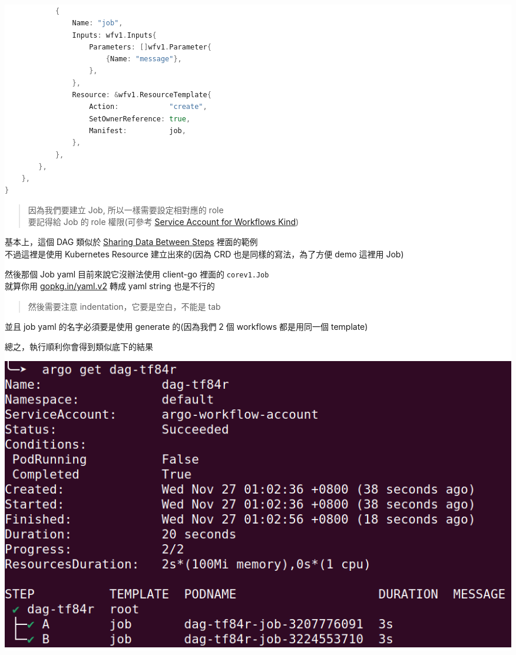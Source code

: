 ```go
            {
                Name: "job",
                Inputs: wfv1.Inputs{
                    Parameters: []wfv1.Parameter{
                        {Name: "message"},
                    },
                },
                Resource: &wfv1.ResourceTemplate{
                    Action:            "create",
                    SetOwnerReference: true,
                    Manifest:          job,
                },
            },
        },
    },
}
```

> 因為我們要建立 Job, 所以一樣需要設定相對應的 role\
> 要記得給 Job 的 role 權限(可參考 [Service Account for Workflows Kind](#service-account-for-workflows-kind))

基本上，這個 DAG 類似於 [Sharing Data Between Steps](#sharing-data-between-steps) 裡面的範例\
不過這裡是使用 Kubernetes Resource 建立出來的(因為 CRD 也是同樣的寫法，為了方便 demo 這裡用 Job)

然後那個 Job yaml 目前來說它沒辦法使用 client-go 裡面的 `corev1.Job`\
就算你用 [gopkg.in/yaml.v2](https://gopkg.in/yaml.v2) 轉成 yaml string 也是不行的

> 然後需要注意 indentation，它要是空白，不能是 tab

並且 job yaml 的名字必須要是使用 generate 的(因為我們 2 個 workflows 都是用同一個 template)

總之，執行順利你會得到類似底下的結果

![](/assets/img/posts/argo-workflows5.png)
